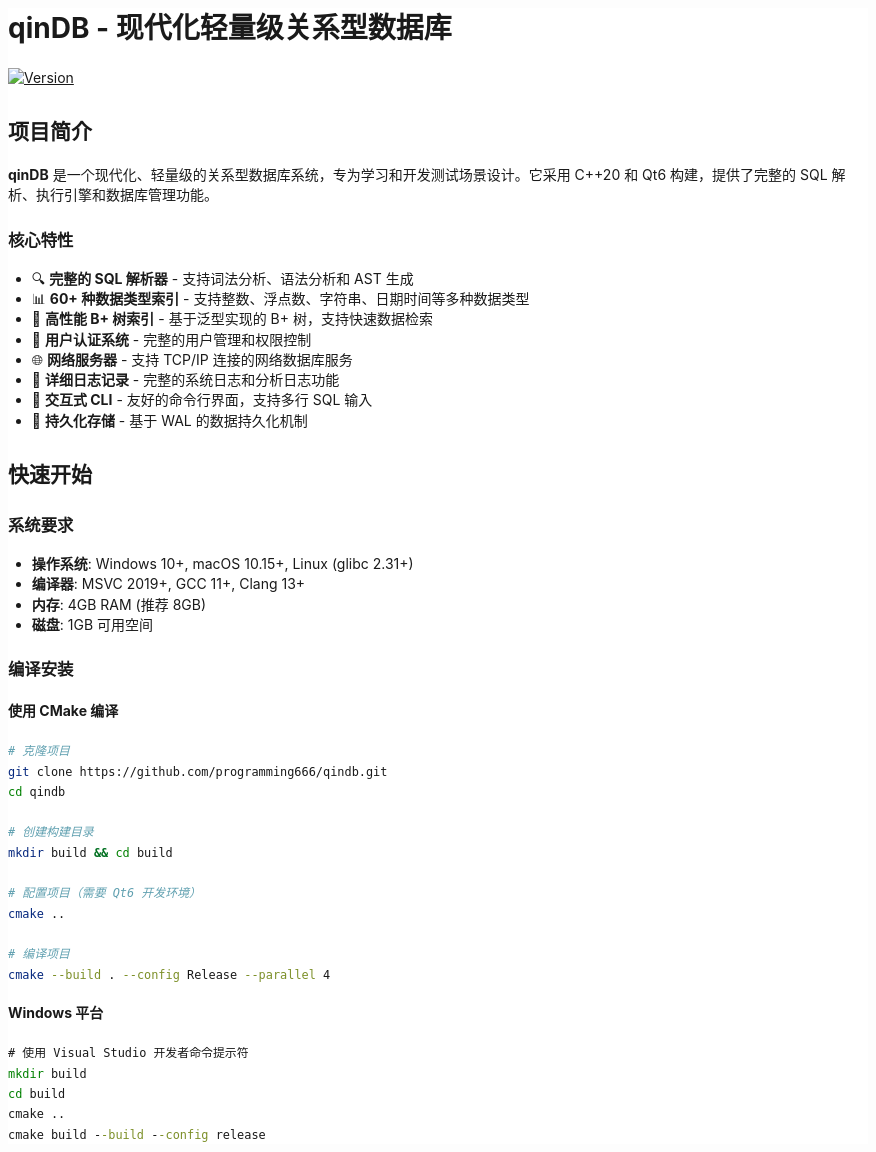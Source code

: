 # qinDB - 现代化轻量级关系型数据库

[![Version](https://img.shields.io/badge/version-1.0.0-orange.svg)](CHANGELOG.md)

## 项目简介

**qinDB** 是一个现代化、轻量级的关系型数据库系统，专为学习和开发测试场景设计。它采用 C++20 和 Qt6 构建，提供了完整的 SQL 解析、执行引擎和数据库管理功能。

### 核心特性

- 🔍 **完整的 SQL 解析器** - 支持词法分析、语法分析和 AST 生成
- 📊 **60+ 种数据类型索引** - 支持整数、浮点数、字符串、日期时间等多种数据类型
- 🚀 **高性能 B+ 树索引** - 基于泛型实现的 B+ 树，支持快速数据检索
- 🔐 **用户认证系统** - 完整的用户管理和权限控制
- 🌐 **网络服务器** - 支持 TCP/IP 连接的网络数据库服务
- 📝 **详细日志记录** - 完整的系统日志和分析日志功能
- 🎯 **交互式 CLI** - 友好的命令行界面，支持多行 SQL 输入
- 💾 **持久化存储** - 基于 WAL 的数据持久化机制

## 快速开始

### 系统要求

- **操作系统**: Windows 10+, macOS 10.15+, Linux (glibc 2.31+)
- **编译器**: MSVC 2019+, GCC 11+, Clang 13+
- **内存**: 4GB RAM (推荐 8GB)
- **磁盘**: 1GB 可用空间

### 编译安装

#### 使用 CMake 编译

```bash
# 克隆项目
git clone https://github.com/programming666/qindb.git
cd qindb

# 创建构建目录
mkdir build && cd build

# 配置项目（需要 Qt6 开发环境）
cmake .. 

# 编译项目
cmake --build . --config Release --parallel 4
```

#### Windows 平台

```cmd
# 使用 Visual Studio 开发者命令提示符
mkdir build
cd build
cmake ..
cmake build --build --config release
```
